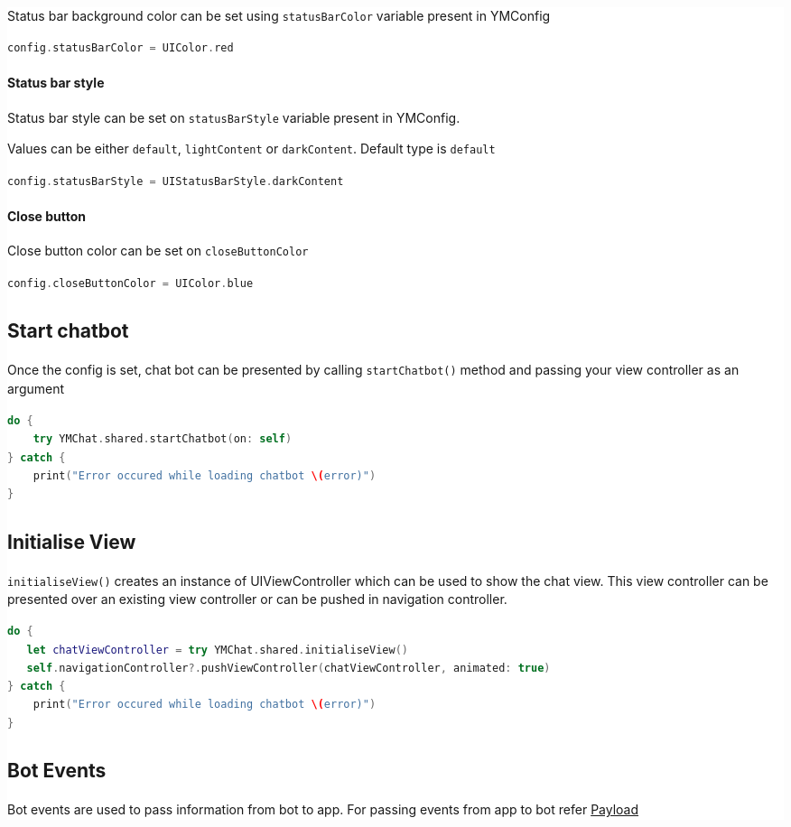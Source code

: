 Status bar background color can be set using `statusBarColor` variable present in YMConfig

```swift
config.statusBarColor = UIColor.red
```

#### Status bar style

Status bar style can be set on `statusBarStyle` variable present in YMConfig.

Values can be either `default`, `lightContent` or `darkContent`. Default type is `default`

```swift
config.statusBarStyle = UIStatusBarStyle.darkContent
```

#### Close button

Close button color can be set on `closeButtonColor`

```swift
config.closeButtonColor = UIColor.blue
```

## Start chatbot

Once the config is set, chat bot can be presented by calling `startChatbot()` method and passing your view controller as an argument

```swift
do {
    try YMChat.shared.startChatbot(on: self)
} catch {
    print("Error occured while loading chatbot \(error)")
}
```

## Initialise View

`initialiseView()` creates an instance of UIViewController which can be used to show the chat view. This view controller can be presented over an existing view controller or can be pushed in navigation controller.

```swift
do {
   let chatViewController = try YMChat.shared.initialiseView()
   self.navigationController?.pushViewController(chatViewController, animated: true)
} catch {
    print("Error occured while loading chatbot \(error)")
}
```

## Bot Events

Bot events are used to pass information from bot to app. For passing events from app to bot refer [Payload](#payload)
